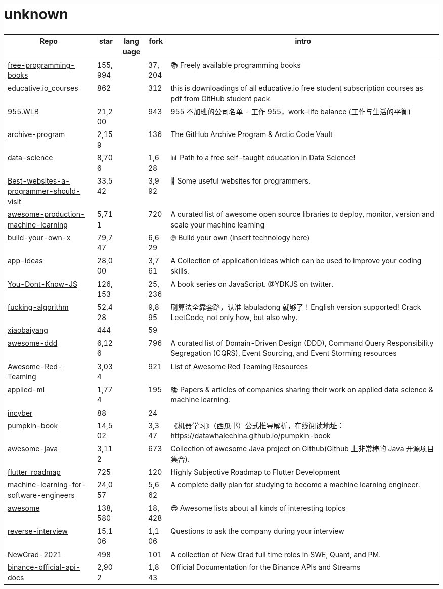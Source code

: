 
# unknown

Repo|star|language|fork|intro
-|-|-|-|-
[free-programming-books](https://github.com/EbookFoundation/free-programming-books)|155,994||37,204|📚 Freely available programming books
[educative.io_courses](https://github.com/aboelkassem/educative.io_courses)|862||312|this is downloadings of all educative.io free student subscription courses as pdf from GitHub student pack
[955.WLB](https://github.com/formulahendry/955.WLB)|21,200||943|955 不加班的公司名单 - 工作 955，work–life balance (工作与生活的平衡)
[archive-program](https://github.com/github/archive-program)|2,159||136|The GitHub Archive Program & Arctic Code Vault
[data-science](https://github.com/ossu/data-science)|8,706||1,628|📊 Path to a free self-taught education in Data Science!
[Best-websites-a-programmer-should-visit](https://github.com/sdmg15/Best-websites-a-programmer-should-visit)|33,542||3,992|🔗 Some useful websites for programmers.
[awesome-production-machine-learning](https://github.com/EthicalML/awesome-production-machine-learning)|5,711||720|A curated list of awesome open source libraries to deploy, monitor, version and scale your machine learning
[build-your-own-x](https://github.com/danistefanovic/build-your-own-x)|79,747||6,629|🤓 Build your own (insert technology here)
[app-ideas](https://github.com/florinpop17/app-ideas)|28,000||3,761|A Collection of application ideas which can be used to improve your coding skills.
[You-Dont-Know-JS](https://github.com/getify/You-Dont-Know-JS)|126,153||25,236|A book series on JavaScript. @YDKJS on twitter.
[fucking-algorithm](https://github.com/labuladong/fucking-algorithm)|52,428||9,895|刷算法全靠套路，认准 labuladong 就够了！English version supported! Crack LeetCode, not only how, but also why.
[xiaobaiyang](https://github.com/liupan1890/xiaobaiyang)|444||59|
[awesome-ddd](https://github.com/heynickc/awesome-ddd)|6,126||796|A curated list of Domain-Driven Design (DDD), Command Query Responsibility Segregation (CQRS), Event Sourcing, and Event Storming resources
[Awesome-Red-Teaming](https://github.com/yeyintminthuhtut/Awesome-Red-Teaming)|3,034||921|List of Awesome Red Teaming Resources
[applied-ml](https://github.com/eugeneyan/applied-ml)|1,774||195|📚 Papers & articles of companies sharing their work on applied data science & machine learning.
[incyber](https://github.com/Malajab/incyber)|88||24|
[pumpkin-book](https://github.com/datawhalechina/pumpkin-book)|14,502||3,347|《机器学习》（西瓜书）公式推导解析，在线阅读地址：https://datawhalechina.github.io/pumpkin-book
[awesome-java](https://github.com/Snailclimb/awesome-java)|3,112||673|Collection of awesome Java project on Github(Github 上非常棒的 Java 开源项目集合).
[flutter_roadmap](https://github.com/olexale/flutter_roadmap)|725||120|Highly Subjective Roadmap to Flutter Development
[machine-learning-for-software-engineers](https://github.com/ZuzooVn/machine-learning-for-software-engineers)|24,057||5,662|A complete daily plan for studying to become a machine learning engineer.
[awesome](https://github.com/sindresorhus/awesome)|138,580||18,428|😎 Awesome lists about all kinds of interesting topics
[reverse-interview](https://github.com/viraptor/reverse-interview)|15,106||1,106|Questions to ask the company during your interview
[NewGrad-2021](https://github.com/Pitt-CSC/NewGrad-2021)|498||101|A collection of New Grad full time roles in SWE, Quant, and PM.
[binance-official-api-docs](https://github.com/binance-exchange/binance-official-api-docs)|2,902||1,843|Official Documentation for the Binance APIs and Streams
